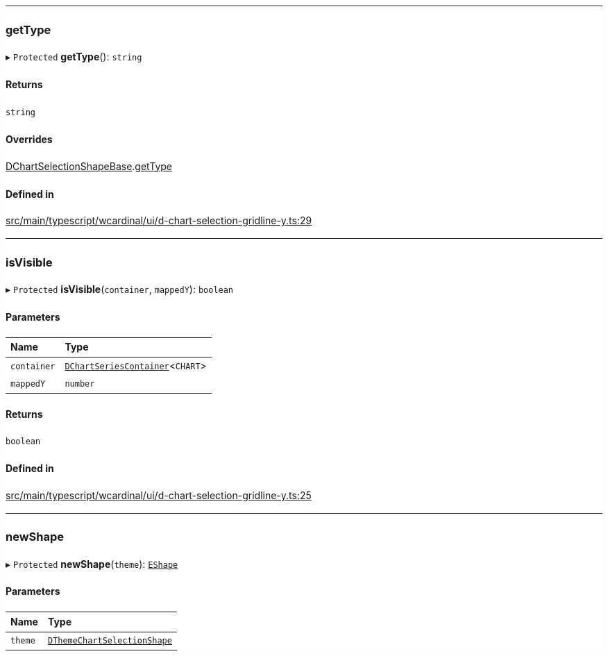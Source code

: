 ___

### getType

▸ `Protected` **getType**(): `string`

#### Returns

`string`

#### Overrides

[DChartSelectionShapeBase](DChartSelectionShapeBase.md).[getType](DChartSelectionShapeBase.md#gettype)

#### Defined in

[src/main/typescript/wcardinal/ui/d-chart-selection-gridline-y.ts:29](https://github.com/winter-cardinal/winter-cardinal-ui/blob/v0.160.0/src/main/typescript/wcardinal/ui/d-chart-selection-gridline-y.ts#L29)

___

### isVisible

▸ `Protected` **isVisible**(`container`, `mappedY`): `boolean`

#### Parameters

| Name | Type |
| :------ | :------ |
| `container` | [`DChartSeriesContainer`](../interfaces/DChartSeriesContainer.md)<`CHART`\> |
| `mappedY` | `number` |

#### Returns

`boolean`

#### Defined in

[src/main/typescript/wcardinal/ui/d-chart-selection-gridline-y.ts:25](https://github.com/winter-cardinal/winter-cardinal-ui/blob/v0.160.0/src/main/typescript/wcardinal/ui/d-chart-selection-gridline-y.ts#L25)

___

### newShape

▸ `Protected` **newShape**(`theme`): [`EShape`](../interfaces/EShape.md)

#### Parameters

| Name | Type |
| :------ | :------ |
| `theme` | [`DThemeChartSelectionShape`](../interfaces/DThemeChartSelectionShape.md) |
